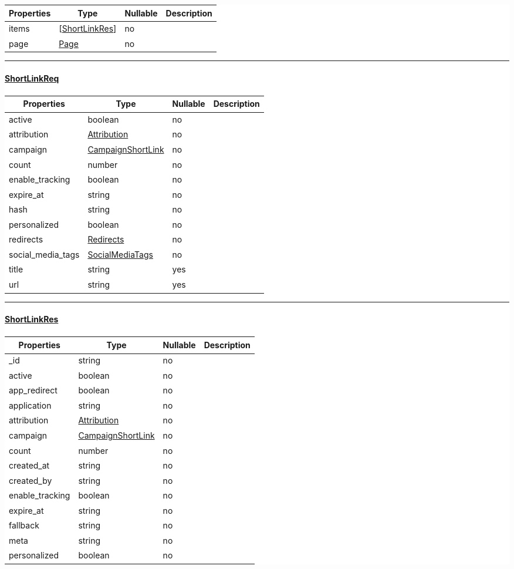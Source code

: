  | Properties | Type | Nullable | Description |
 | ---------- | ---- | -------- | ----------- |
 | items | [[ShortLinkRes](#ShortLinkRes)] |  no  |  |
 | page | [Page](#Page) |  no  |  |
 

---

#### [ShortLinkReq](#ShortLinkReq)

 | Properties | Type | Nullable | Description |
 | ---------- | ---- | -------- | ----------- |
 | active | boolean |  no  |  |
 | attribution | [Attribution](#Attribution) |  no  |  |
 | campaign | [CampaignShortLink](#CampaignShortLink) |  no  |  |
 | count | number |  no  |  |
 | enable_tracking | boolean |  no  |  |
 | expire_at | string |  no  |  |
 | hash | string |  no  |  |
 | personalized | boolean |  no  |  |
 | redirects | [Redirects](#Redirects) |  no  |  |
 | social_media_tags | [SocialMediaTags](#SocialMediaTags) |  no  |  |
 | title | string |  yes  |  |
 | url | string |  yes  |  |
 

---

#### [ShortLinkRes](#ShortLinkRes)

 | Properties | Type | Nullable | Description |
 | ---------- | ---- | -------- | ----------- |
 | _id | string |  no  |  |
 | active | boolean |  no  |  |
 | app_redirect | boolean |  no  |  |
 | application | string |  no  |  |
 | attribution | [Attribution](#Attribution) |  no  |  |
 | campaign | [CampaignShortLink](#CampaignShortLink) |  no  |  |
 | count | number |  no  |  |
 | created_at | string |  no  |  |
 | created_by | string |  no  |  |
 | enable_tracking | boolean |  no  |  |
 | expire_at | string |  no  |  |
 | fallback | string |  no  |  |
 | meta | string |  no  |  |
 | personalized | boolean |  no  |  |